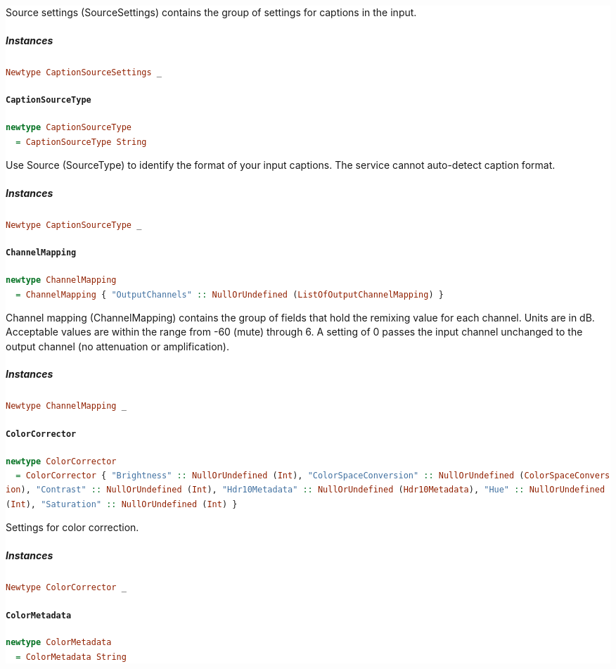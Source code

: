Source settings (SourceSettings) contains the group of settings for captions in the input.

##### Instances
``` purescript
Newtype CaptionSourceSettings _
```

#### `CaptionSourceType`

``` purescript
newtype CaptionSourceType
  = CaptionSourceType String
```

Use Source (SourceType) to identify the format of your input captions.  The service cannot auto-detect caption format.

##### Instances
``` purescript
Newtype CaptionSourceType _
```

#### `ChannelMapping`

``` purescript
newtype ChannelMapping
  = ChannelMapping { "OutputChannels" :: NullOrUndefined (ListOfOutputChannelMapping) }
```

Channel mapping (ChannelMapping) contains the group of fields that hold the remixing value for each channel. Units are in dB. Acceptable values are within the range from -60 (mute) through 6. A setting of 0 passes the input channel unchanged to the output channel (no attenuation or amplification).

##### Instances
``` purescript
Newtype ChannelMapping _
```

#### `ColorCorrector`

``` purescript
newtype ColorCorrector
  = ColorCorrector { "Brightness" :: NullOrUndefined (Int), "ColorSpaceConversion" :: NullOrUndefined (ColorSpaceConversion), "Contrast" :: NullOrUndefined (Int), "Hdr10Metadata" :: NullOrUndefined (Hdr10Metadata), "Hue" :: NullOrUndefined (Int), "Saturation" :: NullOrUndefined (Int) }
```

Settings for color correction.

##### Instances
``` purescript
Newtype ColorCorrector _
```

#### `ColorMetadata`

``` purescript
newtype ColorMetadata
  = ColorMetadata String
```
